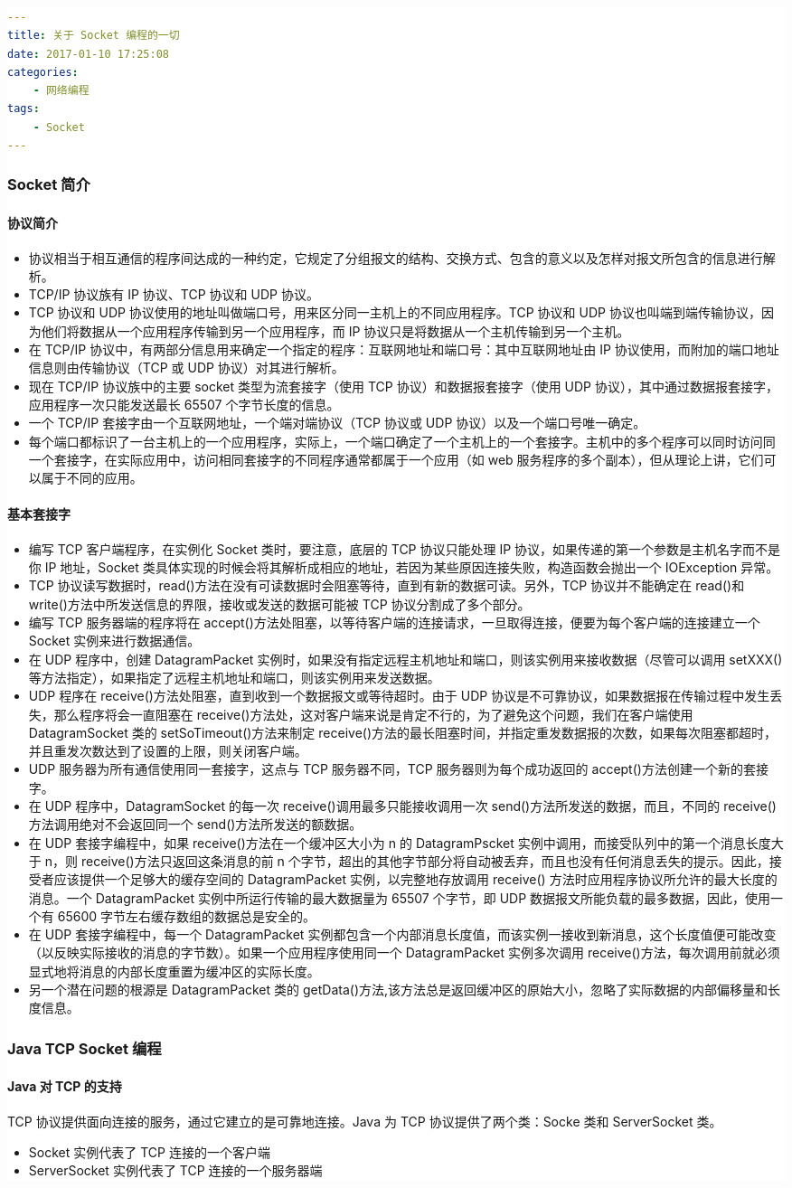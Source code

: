 ```yaml
---
title: 关于 Socket 编程的一切
date: 2017-01-10 17:25:08
categories:
  	- 网络编程
tags:
	- Socket
---
```

### Socket 简介
#### 协议简介
- 协议相当于相互通信的程序间达成的一种约定，它规定了分组报文的结构、交换方式、包含的意义以及怎样对报文所包含的信息进行解析。
- TCP/IP 协议族有 IP 协议、TCP 协议和 UDP 协议。
- TCP 协议和 UDP 协议使用的地址叫做端口号，用来区分同一主机上的不同应用程序。TCP 协议和 UDP 协议也叫端到端传输协议，因为他们将数据从一个应用程序传输到另一个应用程序，而 IP 协议只是将数据从一个主机传输到另一个主机。
- 在 TCP/IP 协议中，有两部分信息用来确定一个指定的程序：互联网地址和端口号：其中互联网地址由 IP 协议使用，而附加的端口地址信息则由传输协议（TCP 或 UDP 协议）对其进行解析。
- 现在 TCP/IP 协议族中的主要 socket 类型为流套接字（使用 TCP 协议）和数据报套接字（使用 UDP 协议），其中通过数据报套接字，应用程序一次只能发送最长 65507 个字节长度的信息。
- 一个 TCP/IP 套接字由一个互联网地址，一个端对端协议（TCP 协议或 UDP 协议）以及一个端口号唯一确定。
- 每个端口都标识了一台主机上的一个应用程序，实际上，一个端口确定了一个主机上的一个套接字。主机中的多个程序可以同时访问同一个套接字，在实际应用中，访问相同套接字的不同程序通常都属于一个应用（如 web 服务程序的多个副本），但从理论上讲，它们可以属于不同的应用。



#### 基本套接字
- 编写 TCP 客户端程序，在实例化 Socket 类时，要注意，底层的 TCP 协议只能处理 IP 协议，如果传递的第一个参数是主机名字而不是你 IP 地址，Socket 类具体实现的时候会将其解析成相应的地址，若因为某些原因连接失败，构造函数会抛出一个 IOException 异常。
- TCP 协议读写数据时，read()方法在没有可读数据时会阻塞等待，直到有新的数据可读。另外，TCP 协议并不能确定在 read()和 write()方法中所发送信息的界限，接收或发送的数据可能被 TCP 协议分割成了多个部分。
- 编写 TCP 服务器端的程序将在 accept()方法处阻塞，以等待客户端的连接请求，一旦取得连接，便要为每个客户端的连接建立一个 Socket 实例来进行数据通信。
- 在 UDP 程序中，创建 DatagramPacket 实例时，如果没有指定远程主机地址和端口，则该实例用来接收数据（尽管可以调用 setXXX()等方法指定），如果指定了远程主机地址和端口，则该实例用来发送数据。
- UDP 程序在 receive()方法处阻塞，直到收到一个数据报文或等待超时。由于 UDP 协议是不可靠协议，如果数据报在传输过程中发生丢失，那么程序将会一直阻塞在 receive()方法处，这对客户端来说是肯定不行的，为了避免这个问题，我们在客户端使用 DatagramSocket 类的 setSoTimeout()方法来制定 receive()方法的最长阻塞时间，并指定重发数据报的次数，如果每次阻塞都超时，并且重发次数达到了设置的上限，则关闭客户端。
- UDP 服务器为所有通信使用同一套接字，这点与 TCP 服务器不同，TCP 服务器则为每个成功返回的 accept()方法创建一个新的套接字。
- 在 UDP 程序中，DatagramSocket 的每一次 receive()调用最多只能接收调用一次 send()方法所发送的数据，而且，不同的 receive()方法调用绝对不会返回同一个 send()方法所发送的额数据。
- 在 UDP 套接字编程中，如果 receive()方法在一个缓冲区大小为 n 的 DatagramPscket 实例中调用，而接受队列中的第一个消息长度大于 n，则 receive()方法只返回这条消息的前 n 个字节，超出的其他字节部分将自动被丢弃，而且也没有任何消息丢失的提示。因此，接受者应该提供一个足够大的缓存空间的 DatagramPacket 实例，以完整地存放调用 receive() 方法时应用程序协议所允许的最大长度的消息。一个 DatagramPacket 实例中所运行传输的最大数据量为 65507 个字节，即 UDP 数据报文所能负载的最多数据，因此，使用一个有 65600 字节左右缓存数组的数据总是安全的。
- 在 UDP 套接字编程中，每一个 DatagramPacket 实例都包含一个内部消息长度值，而该实例一接收到新消息，这个长度值便可能改变（以反映实际接收的消息的字节数）。如果一个应用程序使用同一个 DatagramPacket 实例多次调用 receive()方法，每次调用前就必须显式地将消息的内部长度重置为缓冲区的实际长度。
- 另一个潜在问题的根源是 DatagramPacket 类的 getData()方法,该方法总是返回缓冲区的原始大小，忽略了实际数据的内部偏移量和长度信息。

### Java TCP Socket 编程
#### Java 对 TCP 的支持
TCP 协议提供面向连接的服务，通过它建立的是可靠地连接。Java 为 TCP 协议提供了两个类：Socke 类和 ServerSocket 类。
- Socket 实例代表了 TCP 连接的一个客户端
- ServerSocket 实例代表了 TCP 连接的一个服务器端
